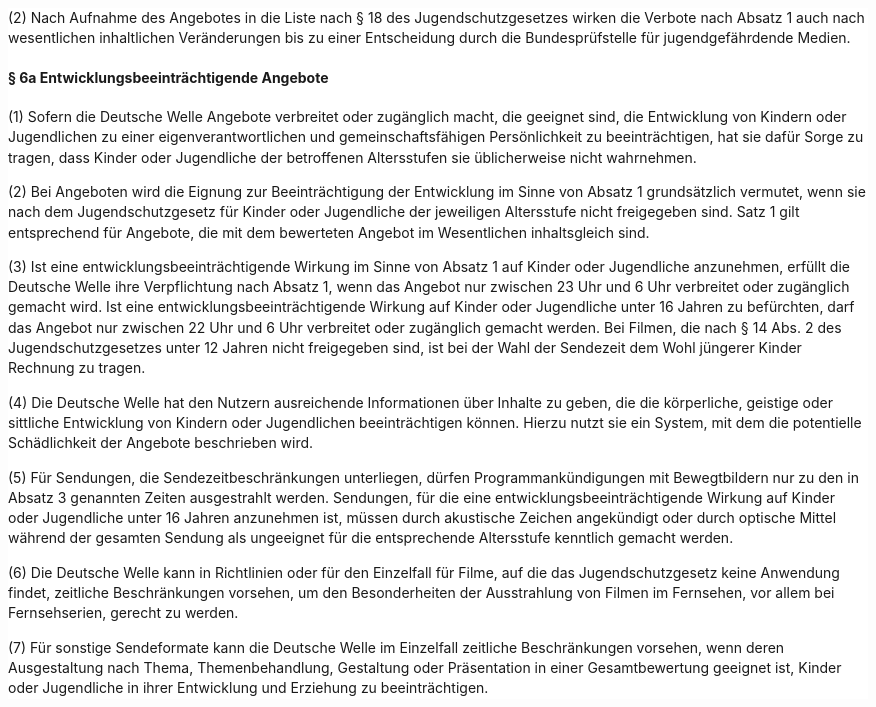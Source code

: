 (2) Nach Aufnahme des Angebotes in die Liste nach § 18 des
Jugendschutzgesetzes wirken die Verbote nach Absatz 1 auch nach
wesentlichen inhaltlichen Veränderungen bis zu einer Entscheidung
durch die Bundesprüfstelle für jugendgefährdende Medien.


#### § 6a Entwicklungsbeeinträchtigende Angebote

(1) Sofern die Deutsche Welle Angebote verbreitet oder zugänglich
macht, die geeignet sind, die Entwicklung von Kindern oder
Jugendlichen zu einer eigenverantwortlichen und gemeinschaftsfähigen
Persönlichkeit zu beeinträchtigen, hat sie dafür Sorge zu tragen, dass
Kinder oder Jugendliche der betroffenen Altersstufen sie üblicherweise
nicht wahrnehmen.

(2) Bei Angeboten wird die Eignung zur Beeinträchtigung der
Entwicklung im Sinne von Absatz 1 grundsätzlich vermutet, wenn sie
nach dem Jugendschutzgesetz für Kinder oder Jugendliche der jeweiligen
Altersstufe nicht freigegeben sind. Satz 1 gilt entsprechend für
Angebote, die mit dem bewerteten Angebot im Wesentlichen inhaltsgleich
sind.

(3) Ist eine entwicklungsbeeinträchtigende Wirkung im Sinne von Absatz
1 auf Kinder oder Jugendliche anzunehmen, erfüllt die Deutsche Welle
ihre Verpflichtung nach Absatz 1, wenn das Angebot nur zwischen 23 Uhr
und 6 Uhr verbreitet oder zugänglich gemacht wird. Ist eine
entwicklungsbeeinträchtigende Wirkung auf Kinder oder Jugendliche
unter 16 Jahren zu befürchten, darf das Angebot nur zwischen 22 Uhr
und 6 Uhr verbreitet oder zugänglich gemacht werden. Bei Filmen, die
nach § 14 Abs. 2 des Jugendschutzgesetzes unter 12 Jahren nicht
freigegeben sind, ist bei der Wahl der Sendezeit dem Wohl jüngerer
Kinder Rechnung zu tragen.

(4) Die Deutsche Welle hat den Nutzern ausreichende Informationen über
Inhalte zu geben, die die körperliche, geistige oder sittliche
Entwicklung von Kindern oder Jugendlichen beeinträchtigen können.
Hierzu nutzt sie ein System, mit dem die potentielle Schädlichkeit der
Angebote beschrieben wird.

(5) Für Sendungen, die Sendezeitbeschränkungen unterliegen, dürfen
Programmankündigungen mit Bewegtbildern nur zu den in Absatz 3
genannten Zeiten ausgestrahlt werden. Sendungen, für die eine
entwicklungsbeeinträchtigende Wirkung auf Kinder oder Jugendliche
unter 16 Jahren anzunehmen ist, müssen durch akustische Zeichen
angekündigt oder durch optische Mittel während der gesamten Sendung
als ungeeignet für die entsprechende Altersstufe kenntlich gemacht
werden.

(6) Die Deutsche Welle kann in Richtlinien oder für den Einzelfall für
Filme, auf die das Jugendschutzgesetz keine Anwendung findet,
zeitliche Beschränkungen vorsehen, um den Besonderheiten der
Ausstrahlung von Filmen im Fernsehen, vor allem bei Fernsehserien,
gerecht zu werden.

(7) Für sonstige Sendeformate kann die Deutsche Welle im Einzelfall
zeitliche Beschränkungen vorsehen, wenn deren Ausgestaltung nach
Thema, Themenbehandlung, Gestaltung oder Präsentation in einer
Gesamtbewertung geeignet ist, Kinder oder Jugendliche in ihrer
Entwicklung und Erziehung zu beeinträchtigen.
